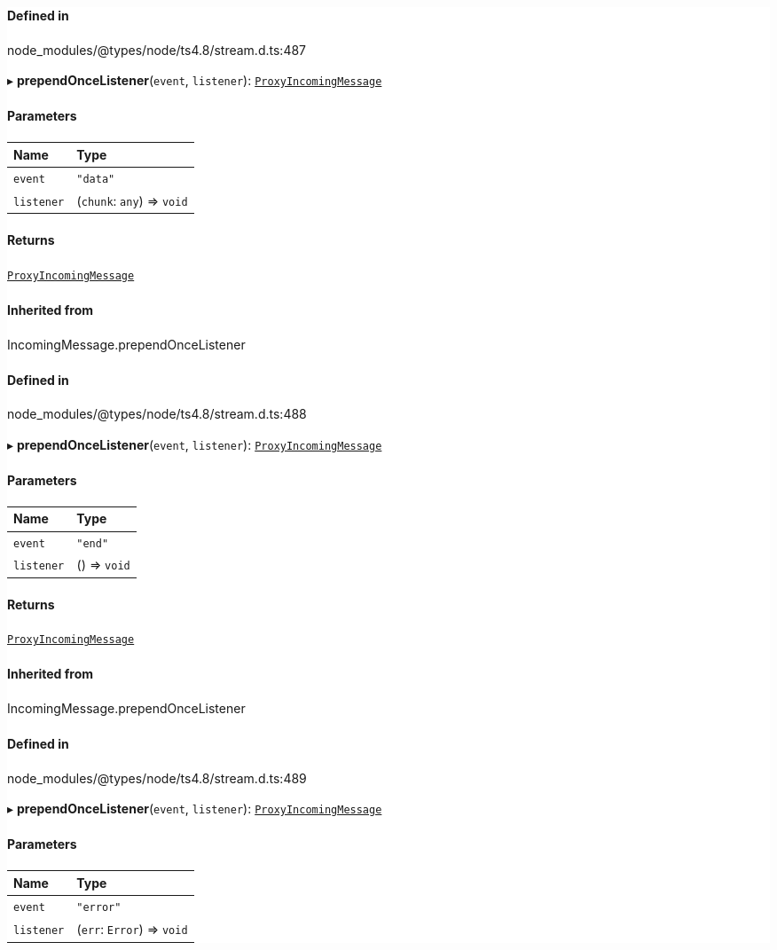 #### Defined in

node_modules/@types/node/ts4.8/stream.d.ts:487

▸ **prependOnceListener**(`event`, `listener`): [`ProxyIncomingMessage`](ProxyIncomingMessage.md)

#### Parameters

| Name | Type |
| :------ | :------ |
| `event` | ``"data"`` |
| `listener` | (`chunk`: `any`) => `void` |

#### Returns

[`ProxyIncomingMessage`](ProxyIncomingMessage.md)

#### Inherited from

IncomingMessage.prependOnceListener

#### Defined in

node_modules/@types/node/ts4.8/stream.d.ts:488

▸ **prependOnceListener**(`event`, `listener`): [`ProxyIncomingMessage`](ProxyIncomingMessage.md)

#### Parameters

| Name | Type |
| :------ | :------ |
| `event` | ``"end"`` |
| `listener` | () => `void` |

#### Returns

[`ProxyIncomingMessage`](ProxyIncomingMessage.md)

#### Inherited from

IncomingMessage.prependOnceListener

#### Defined in

node_modules/@types/node/ts4.8/stream.d.ts:489

▸ **prependOnceListener**(`event`, `listener`): [`ProxyIncomingMessage`](ProxyIncomingMessage.md)

#### Parameters

| Name | Type |
| :------ | :------ |
| `event` | ``"error"`` |
| `listener` | (`err`: `Error`) => `void` |
